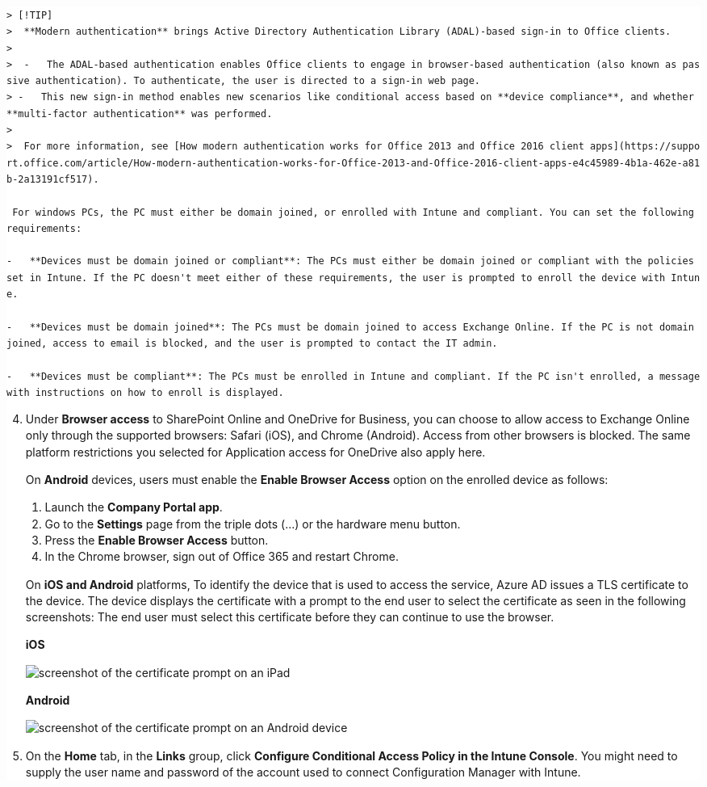     > [!TIP]  
    >  **Modern authentication** brings Active Directory Authentication Library (ADAL)-based sign-in to Office clients.  
    >   
    >  -   The ADAL-based authentication enables Office clients to engage in browser-based authentication (also known as passive authentication). To authenticate, the user is directed to a sign-in web page.  
    > -   This new sign-in method enables new scenarios like conditional access based on **device compliance**, and whether **multi-factor authentication** was performed.  
    >   
    >  For more information, see [How modern authentication works for Office 2013 and Office 2016 client apps](https://support.office.com/article/How-modern-authentication-works-for-Office-2013-and-Office-2016-client-apps-e4c45989-4b1a-462e-a81b-2a13191cf517).  

     For windows PCs, the PC must either be domain joined, or enrolled with Intune and compliant. You can set the following requirements:  

    -   **Devices must be domain joined or compliant**: The PCs must either be domain joined or compliant with the policies set in Intune. If the PC doesn't meet either of these requirements, the user is prompted to enroll the device with Intune.  

    -   **Devices must be domain joined**: The PCs must be domain joined to access Exchange Online. If the PC is not domain joined, access to email is blocked, and the user is prompted to contact the IT admin.  

    -   **Devices must be compliant**: The PCs must be enrolled in Intune and compliant. If the PC isn't enrolled, a message with instructions on how to enroll is displayed.  

4.  Under **Browser access** to SharePoint Online and OneDrive for Business, you can choose to allow access to Exchange Online only through the supported browsers: Safari (iOS), and Chrome (Android). Access from other browsers is blocked. The same platform restrictions you selected for Application access for OneDrive also apply here.

    On **Android** devices, users must enable the **Enable Browser Access** option on the enrolled device as follows:
    1.  Launch the **Company Portal app**.
    2.  Go to the **Settings** page from the triple dots (...) or the hardware menu button.
    3.  Press the **Enable Browser Access** button.
    4.  In the Chrome browser, sign out of Office 365 and restart Chrome.

    On **iOS and Android** platforms, To identify the device that is used to access the service, Azure AD issues a TLS certificate to the device. The device displays the certificate with a prompt to the end user to select the certificate as seen in the following screenshots: The end user must select this certificate before they can continue to use the browser.

     **iOS**

     ![screenshot of the certificate prompt on an iPad](media/mdm-browser-ca-ios-cert-prompt_v2.png)

     **Android**

      ![screenshot of the certificate prompt on an Android device](media/mdm-browser-ca-android-cert-prompt.png)

4.  On the **Home** tab, in the **Links** group, click **Configure Conditional Access Policy in the Intune Console**. You might need to supply the user name and password of the account used to connect Configuration Manager with Intune.  
